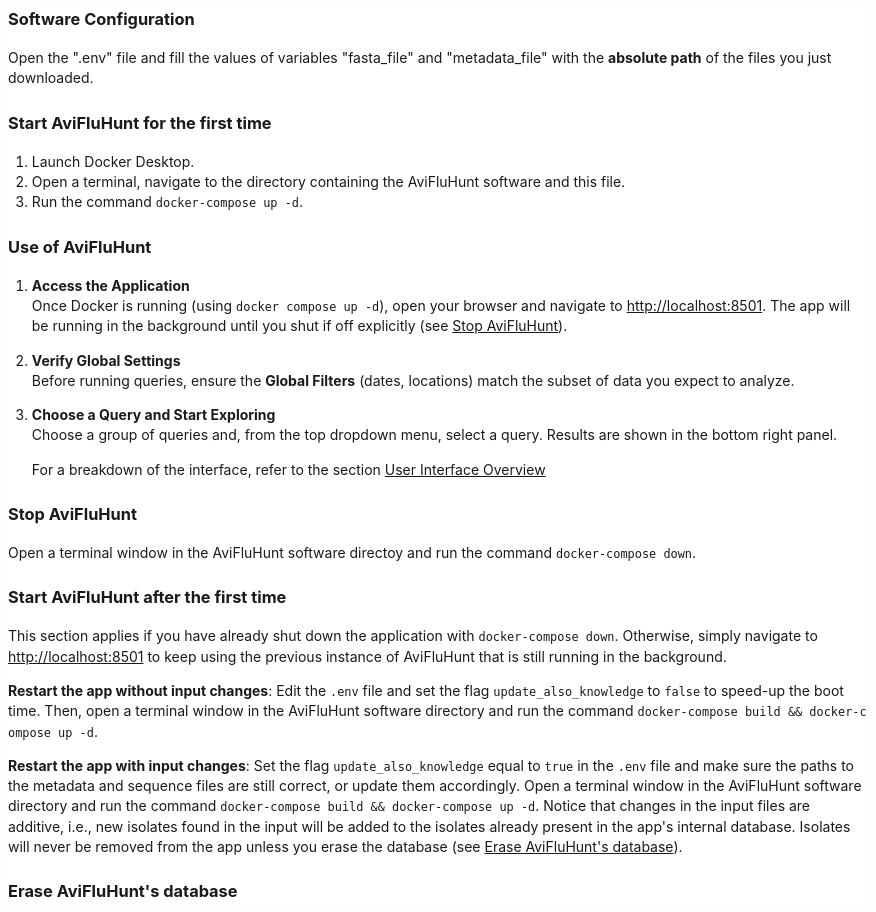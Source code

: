 ### Software Configuration 
Open the ".env" file and fill the values of variables "fasta_file" and "metadata_file" with the **absolute path** of the files you just downloaded.

### Start AviFluHunt for the first time

1. Launch Docker Desktop.
2. Open a terminal, navigate to the directory containing the AviFluHunt software and this file.
3. Run the command `docker-compose up -d`. 

### Use of AviFluHunt 

1. **Access the Application**  
   Once Docker is running (using `docker compose up -d`), open your browser and navigate to [http://localhost:8501](http://localhost:8501). The app will be running in the background until you shut if off explicitly (see [Stop AviFluHunt](#stop-avifluhunt)).
2. **Verify Global Settings**  
   Before running queries, ensure the **Global Filters** (dates, locations) match the subset of data you expect to analyze.
3. **Choose a Query and Start Exploring**  
   Choose a group of queries and, from the top dropdown menu, select a query. Results are shown in the bottom right panel.

   For a breakdown of the interface, refer to the section [User Interface Overview](#3-user-interface-overview)

### Stop AviFluHunt

Open a terminal window in the AviFluHunt software directoy and run the command `docker-compose down`.

### Start AviFluHunt after the first time

This section applies if you have already shut down the application with `docker-compose down`. Otherwise, simply navigate to [http://localhost:8501](http://localhost:8501) to keep using the previous instance of AviFluHunt that is still running in the background. 

**Restart the app without input changes**: 
Edit the `.env` file and set the flag `update_also_knowledge` to `false` to speed-up the boot time. Then, open a terminal window in the AviFluHunt software directory and run the command `docker-compose build && docker-compose up -d`. 

**Restart the app with input changes**: 
Set the flag `update_also_knowledge` equal to `true` in the `.env` file and make sure the paths to the metadata and sequence files are still correct, or update them accordingly. Open a terminal window in the AviFluHunt software directory and run the command `docker-compose build && docker-compose up -d`. Notice that changes in the input files are additive, i.e., new isolates found in the input will be added to the isolates already present in the app's internal database. Isolates will never be removed from the app unless you erase the database (see [Erase AviFluHunt's database](#erase-avifluhunts-database)).


### Erase AviFluHunt's database
